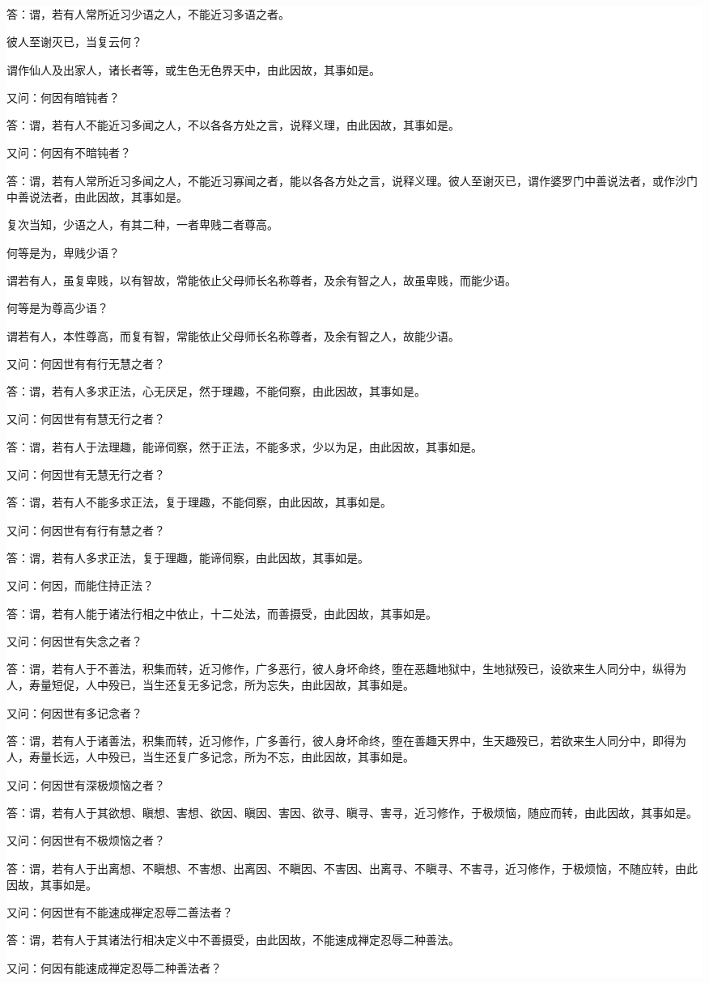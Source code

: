 答：谓，若有人常所近习少语之人，不能近习多语之者。  

彼人至谢灭已，当复云何？  

谓作仙人及出家人，诸长者等，或生色无色界天中，由此因故，其事如是。  

又问：何因有暗钝者？  

答：谓，若有人不能近习多闻之人，不以各各方处之言，说释义理，由此因故，其事如是。  

又问：何因有不暗钝者？  

答：谓，若有人常所近习多闻之人，不能近习寡闻之者，能以各各方处之言，说释义理。彼人至谢灭已，谓作婆罗门中善说法者，或作沙门中善说法者，由此因故，其事如是。  

复次当知，少语之人，有其二种，一者卑贱二者尊高。  

何等是为，卑贱少语？  

谓若有人，虽复卑贱，以有智故，常能依止父母师长名称尊者，及余有智之人，故虽卑贱，而能少语。  

何等是为尊高少语？  

谓若有人，本性尊高，而复有智，常能依止父母师长名称尊者，及余有智之人，故能少语。  

又问：何因世有有行无慧之者？  

答：谓，若有人多求正法，心无厌足，然于理趣，不能伺察，由此因故，其事如是。  

又问：何因世有有慧无行之者？  

答：谓，若有人于法理趣，能谛伺察，然于正法，不能多求，少以为足，由此因故，其事如是。  

又问：何因世有无慧无行之者？  

答：谓，若有人不能多求正法，复于理趣，不能伺察，由此因故，其事如是。  

又问：何因世有有行有慧之者？  

答：谓，若有人多求正法，复于理趣，能谛伺察，由此因故，其事如是。  

又问：何因，而能住持正法？  

答：谓，若有人能于诸法行相之中依止，十二处法，而善摄受，由此因故，其事如是。  

又问：何因世有失念之者？  

答：谓，若有人于不善法，积集而转，近习修作，广多恶行，彼人身坏命终，堕在恶趣地狱中，生地狱殁已，设欲来生人同分中，纵得为人，寿量短促，人中殁已，当生还复无多记念，所为忘失，由此因故，其事如是。  

又问：何因世有多记念者？  

答：谓，若有人于诸善法，积集而转，近习修作，广多善行，彼人身坏命终，堕在善趣天界中，生天趣殁已，若欲来生人同分中，即得为人，寿量长远，人中殁已，当生还复广多记念，所为不忘，由此因故，其事如是。  

又问：何因世有深极烦恼之者？  

答：谓，若有人于其欲想、瞋想、害想、欲因、瞋因、害因、欲寻、瞋寻、害寻，近习修作，于极烦恼，随应而转，由此因故，其事如是。  

又问：何因世有不极烦恼之者？  

答：谓，若有人于出离想、不瞋想、不害想、出离因、不瞋因、不害因、出离寻、不瞋寻、不害寻，近习修作，于极烦恼，不随应转，由此因故，其事如是。  

又问：何因世有不能速成禅定忍辱二善法者？  

答：谓，若有人于其诸法行相决定义中不善摄受，由此因故，不能速成禅定忍辱二种善法。  

又问：何因有能速成禅定忍辱二种善法者？  
